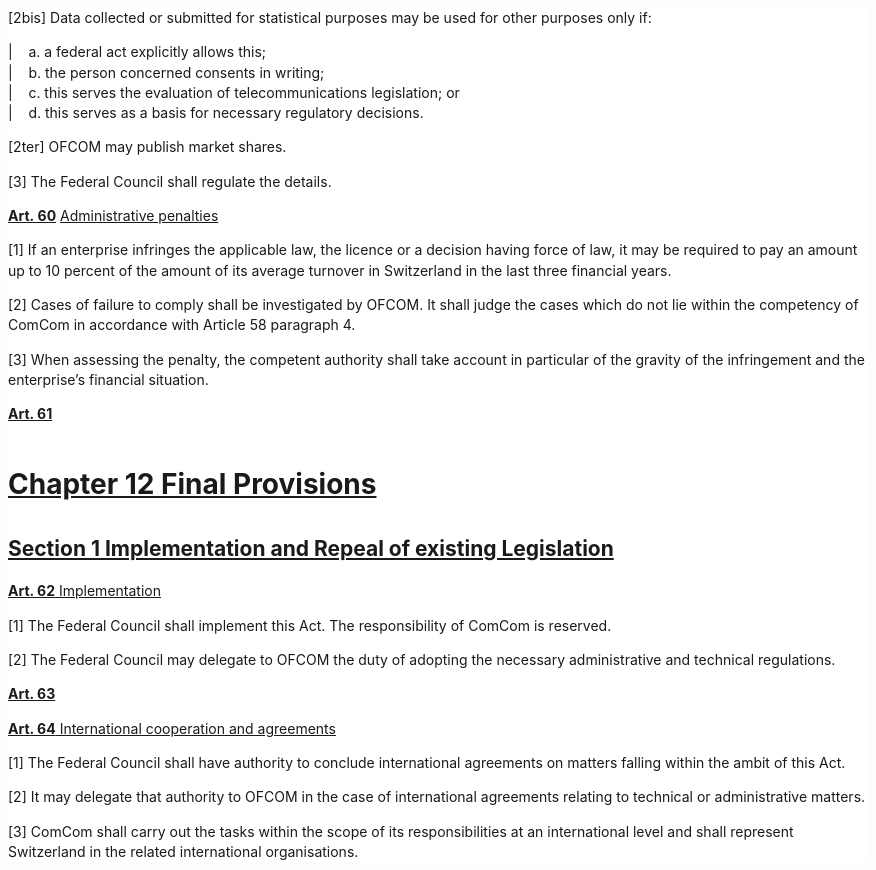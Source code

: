 [2bis] Data collected or submitted for statistical purposes may be used for other purposes only if:


|    a. a federal act explicitly allows this;  
|    b. the person concerned consents in writing;  
|    c. this serves the evaluation of telecommunications legislation; or  
|    d. this serves as a basis for necessary regulatory decisions.

[2ter] OFCOM may publish market shares.

[3] The Federal Council shall regulate the details.

[**Art. 60**](https://www.fedlex.admin.ch/eli/cc/1997/2187_2187_2187/en#art_60) [Administrative penalties](https://www.fedlex.admin.ch/eli/cc/1997/2187_2187_2187/en#art_60) 

[1] If an enterprise infringes the applicable law, the licence or a decision having force of law, it may be required to pay an amount up to 10 percent of the amount of its average turnover in Switzerland in the last three financial years.

[2] Cases of failure to comply shall be investigated by OFCOM. It shall judge the cases which do not lie within the competency of ComCom in accordance with Article 58 paragraph 4.

[3] When assessing the penalty, the competent authority shall take account in particular of the gravity of the infringement and the enterprise’s financial situation.

[**Art. 61**](https://www.fedlex.admin.ch/eli/cc/1997/2187_2187_2187/en#art_61)

# [Chapter 12 Final Provisions](https://www.fedlex.admin.ch/eli/cc/1997/2187_2187_2187/en#chap_12)

## [Section 1 Implementation and Repeal of existing Legislation](https://www.fedlex.admin.ch/eli/cc/1997/2187_2187_2187/en#chap_12/sec_1)

[**Art. 62** Implementation](https://www.fedlex.admin.ch/eli/cc/1997/2187_2187_2187/en#art_62) 

[1] The Federal Council shall implement this Act. The responsibility of ComCom is reserved.

[2] The Federal Council may delegate to OFCOM the duty of adopting the necessary administrative and technical regulations.

[**Art. 63**](https://www.fedlex.admin.ch/eli/cc/1997/2187_2187_2187/en#art_63)

[**Art. 64** International cooperation and agreements](https://www.fedlex.admin.ch/eli/cc/1997/2187_2187_2187/en#art_64)

[1] The Federal Council shall have authority to conclude international agreements on matters falling within the ambit of this Act.

[2] It may delegate that authority to OFCOM in the case of international agreements relating to technical or administrative matters.

[3] ComCom shall carry out the tasks within the scope of its responsibilities at an international level and shall represent Switzerland in the related international organisations.
